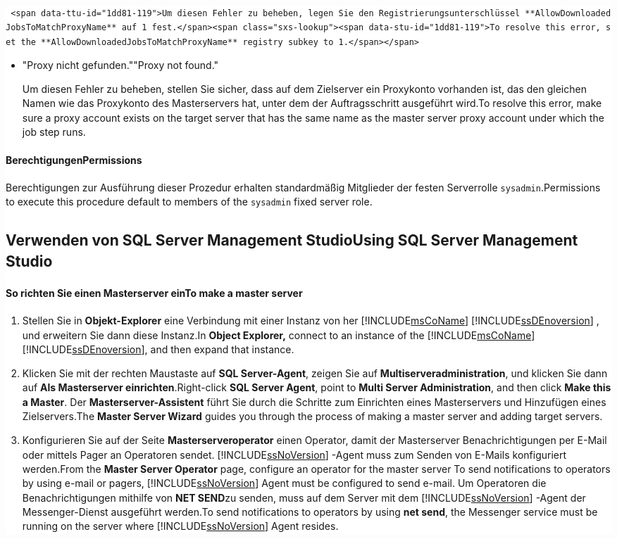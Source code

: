      <span data-ttu-id="1dd81-119">Um diesen Fehler zu beheben, legen Sie den Registrierungsunterschlüssel **AllowDownloadedJobsToMatchProxyName** auf 1 fest.</span><span class="sxs-lookup"><span data-stu-id="1dd81-119">To resolve this error, set the **AllowDownloadedJobsToMatchProxyName** registry subkey to 1.</span></span>  
  
-   <span data-ttu-id="1dd81-120">"Proxy nicht gefunden."</span><span class="sxs-lookup"><span data-stu-id="1dd81-120">"Proxy not found."</span></span>  
  
     <span data-ttu-id="1dd81-121">Um diesen Fehler zu beheben, stellen Sie sicher, dass auf dem Zielserver ein Proxykonto vorhanden ist, das den gleichen Namen wie das Proxykonto des Masterservers hat, unter dem der Auftragsschritt ausgeführt wird.</span><span class="sxs-lookup"><span data-stu-id="1dd81-121">To resolve this error, make sure a proxy account exists on the target server that has the same name as the master server proxy account under which the job step runs.</span></span>  
  
####  <a name="permissions"></a><a name="Permissions"></a> <span data-ttu-id="1dd81-122">Berechtigungen</span><span class="sxs-lookup"><span data-stu-id="1dd81-122">Permissions</span></span>  
 <span data-ttu-id="1dd81-123">Berechtigungen zur Ausführung dieser Prozedur erhalten standardmäßig Mitglieder der festen Serverrolle `sysadmin`.</span><span class="sxs-lookup"><span data-stu-id="1dd81-123">Permissions to execute this procedure default to members of the `sysadmin` fixed server role.</span></span>  
  
##  <a name="using-sql-server-management-studio"></a><a name="SSMSProcedure"></a> <span data-ttu-id="1dd81-124">Verwenden von SQL Server Management Studio</span><span class="sxs-lookup"><span data-stu-id="1dd81-124">Using SQL Server Management Studio</span></span>  
  
#### <a name="to-make-a-master-server"></a><span data-ttu-id="1dd81-125">So richten Sie einen Masterserver ein</span><span class="sxs-lookup"><span data-stu-id="1dd81-125">To make a master server</span></span>  
  
1.  <span data-ttu-id="1dd81-126">Stellen Sie in **Objekt-Explorer** eine Verbindung mit einer Instanz von her [!INCLUDE[msCoName](../../includes/msconame-md.md)] [!INCLUDE[ssDEnoversion](../../includes/ssdenoversion-md.md)] , und erweitern Sie dann diese Instanz.</span><span class="sxs-lookup"><span data-stu-id="1dd81-126">In **Object Explorer,** connect to an instance of the [!INCLUDE[msCoName](../../includes/msconame-md.md)] [!INCLUDE[ssDEnoversion](../../includes/ssdenoversion-md.md)], and then expand that instance.</span></span>  
  
2.  <span data-ttu-id="1dd81-127">Klicken Sie mit der rechten Maustaste auf **SQL Server-Agent**, zeigen Sie auf **Multiserveradministration**, und klicken Sie dann auf **Als Masterserver einrichten**.</span><span class="sxs-lookup"><span data-stu-id="1dd81-127">Right-click **SQL Server Agent**, point to **Multi Server Administration**, and then click **Make this a Master**.</span></span> <span data-ttu-id="1dd81-128">Der **Masterserver-Assistent** führt Sie durch die Schritte zum Einrichten eines Masterservers und Hinzufügen eines Zielservers.</span><span class="sxs-lookup"><span data-stu-id="1dd81-128">The **Master Server Wizard** guides you through the process of making a master server and adding target servers.</span></span>  
  
3.  <span data-ttu-id="1dd81-129">Konfigurieren Sie auf der Seite **Masterserveroperator** einen Operator, damit der Masterserver Benachrichtigungen per E-Mail oder mittels Pager an Operatoren sendet. [!INCLUDE[ssNoVersion](../../includes/ssnoversion-md.md)] -Agent muss zum Senden von E-Mails konfiguriert werden.</span><span class="sxs-lookup"><span data-stu-id="1dd81-129">From the **Master Server Operator** page, configure an operator for the master server To send notifications to operators by using e-mail or pagers, [!INCLUDE[ssNoVersion](../../includes/ssnoversion-md.md)] Agent must be configured to send e-mail.</span></span> <span data-ttu-id="1dd81-130">Um Operatoren die Benachrichtigungen mithilfe von **NET SEND**zu senden, muss auf dem Server mit dem [!INCLUDE[ssNoVersion](../../includes/ssnoversion-md.md)] -Agent der Messenger-Dienst ausgeführt werden.</span><span class="sxs-lookup"><span data-stu-id="1dd81-130">To send notifications to operators by using **net send**, the Messenger service must be running on the server where [!INCLUDE[ssNoVersion](../../includes/ssnoversion-md.md)] Agent resides.</span></span>  
  